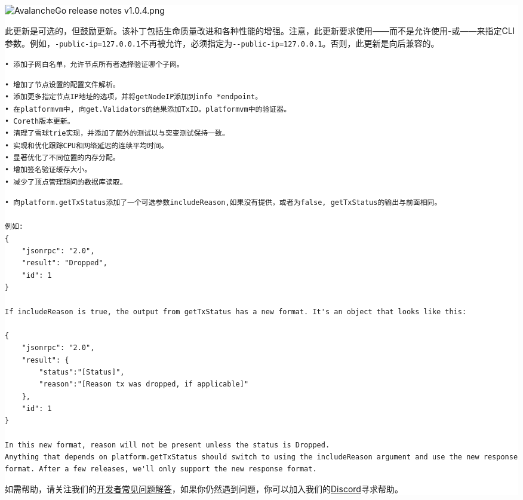 ![AvalancheGo release notes v1.0.4.png](../../.gitbook/assets/image%20%2817%29.png)

此更新是可选的，但鼓励更新。该补丁包括生命质量改进和各种性能的增强。注意，此更新要求使用——而不是允许使用-或——来指定CLI参数。例如，`-public-ip=127.0.0.1`不再被允许，必须指定为`--public-ip=127.0.0.1`。否则，此更新是向后兼容的。

```
• 添加子网白名单，允许节点所有者选择验证哪个子网。
```

```text
• 增加了节点设置的配置文件解析。
• 添加更多指定节点IP地址的选项，并将getNodeIP添加到info *endpoint。
• 在platformvm中, 向get.Validators的结果添加TxID。platformvm中的验证器。
• Coreth版本更新。
• 清理了雪球trie实现，并添加了额外的测试以与突变测试保持一致。
• 实现和优化跟踪CPU和网络延迟的连续平均时间。
• 显著优化了不同位置的内存分配。
• 增加签名验证缓存大小。
• 减少了顶点管理期间的数据库读取。
```

```text
• 向platform.getTxStatus添加了一个可选参数includeReason,如果没有提供，或者为false, getTxStatus的输出与前面相同。

例如:
{
    "jsonrpc": "2.0",
    "result": "Dropped",
    "id": 1
}

If includeReason is true, the output from getTxStatus has a new format. It's an object that looks like this:

{
    "jsonrpc": "2.0",
    "result": {
        "status":"[Status]",
        "reason":"[Reason tx was dropped, if applicable]"
    },
    "id": 1
}

In this new format, reason will not be present unless the status is Dropped.
Anything that depends on platform.getTxStatus should switch to using the includeReason argument and use the new response format. After a few releases, we'll only support the new response format.
```

如需帮助，请关注我们的[开发者常见问题解答](https://support.avalabs.org/en/collections/2618154-developer-faq)，如果你仍然遇到问题，你可以加入我们的[Discord](https://chat.avax.network)寻求帮助。
